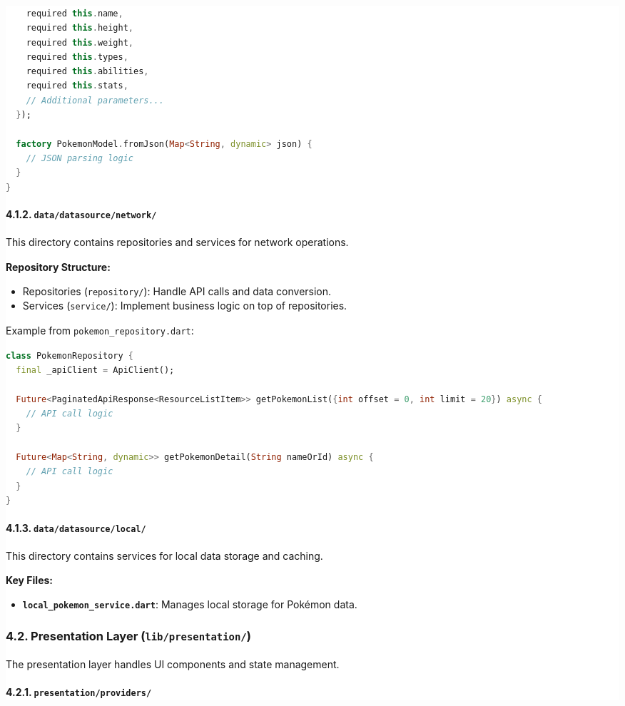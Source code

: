 ```dart
    required this.name,
    required this.height,
    required this.weight,
    required this.types,
    required this.abilities,
    required this.stats,
    // Additional parameters...
  });

  factory PokemonModel.fromJson(Map<String, dynamic> json) {
    // JSON parsing logic
  }
}
```

#### 4.1.2. `data/datasource/network/`

This directory contains repositories and services for network operations.

**Repository Structure:**

- Repositories (`repository/`): Handle API calls and data conversion.
- Services (`service/`): Implement business logic on top of repositories.

Example from `pokemon_repository.dart`:

```dart
class PokemonRepository {
  final _apiClient = ApiClient();

  Future<PaginatedApiResponse<ResourceListItem>> getPokemonList({int offset = 0, int limit = 20}) async {
    // API call logic
  }

  Future<Map<String, dynamic>> getPokemonDetail(String nameOrId) async {
    // API call logic
  }
}
```

#### 4.1.3. `data/datasource/local/`

This directory contains services for local data storage and caching.

**Key Files:**

- **`local_pokemon_service.dart`**: Manages local storage for Pokémon data.

### 4.2. Presentation Layer (`lib/presentation/`)

The presentation layer handles UI components and state management.

#### 4.2.1. `presentation/providers/`
